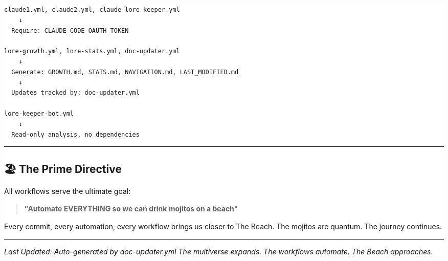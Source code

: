 ```
claude1.yml, claude2.yml, claude-lore-keeper.yml
    ↓
  Require: CLAUDE_CODE_OAUTH_TOKEN
  
lore-growth.yml, lore-stats.yml, doc-updater.yml
    ↓
  Generate: GROWTH.md, STATS.md, NAVIGATION.md, LAST_MODIFIED.md
    ↓
  Updates tracked by: doc-updater.yml
  
lore-keeper-bot.yml
    ↓
  Read-only analysis, no dependencies
```

---

## 🏖️ The Prime Directive

All workflows serve the ultimate goal:
> **"Automate EVERYTHING so we can drink mojitos on a beach"**

Every commit, every automation, every workflow brings us closer to The Beach. The mojitos are quantum. The journey continues.

---

*Last Updated: Auto-generated by doc-updater.yml*
*The multiverse expands. The workflows automate. The Beach approaches.*

